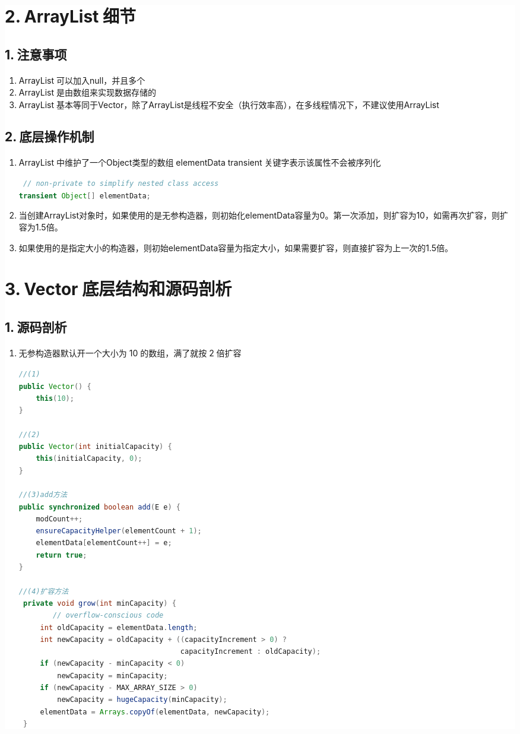 


# 2. ArrayList 细节

## 1. 注意事项

1. ArrayList 可以加入null，并且多个
2. ArrayList 是由数组来实现数据存储的
3. ArrayList 基本等同于Vector，除了ArrayList是线程不安全（执行效率高），在多线程情况下，不建议使用ArrayList



## 2. 底层操作机制

1. ArrayList 中维护了一个Object类型的数组 elementData
   transient 关键字表示该属性不会被序列化

   ```java
    // non-private to simplify nested class access
   transient Object[] elementData;
   ```

2. 当创建ArrayList对象时，如果使用的是无参构造器，则初始化elementData容量为0。第一次添加，则扩容为10，如需再次扩容，则扩容为1.5倍。

3. 如果使用的是指定大小的构造器，则初始elementData容量为指定大小，如果需要扩容，则直接扩容为上一次的1.5倍。



# 3. Vector 底层结构和源码剖析

## 1. 源码剖析

1. 无参构造器默认开一个大小为 10 的数组，满了就按 2 倍扩容

   ```java
   //(1)
   public Vector() {
       this(10);
   }
   
   //(2)
   public Vector(int initialCapacity) {
       this(initialCapacity, 0);
   }
   
   //(3)add方法
   public synchronized boolean add(E e) {
       modCount++;
       ensureCapacityHelper(elementCount + 1);
       elementData[elementCount++] = e;
       return true;
   }
   
   //(4)扩容方法
    private void grow(int minCapacity) {
           // overflow-conscious code
        int oldCapacity = elementData.length;
        int newCapacity = oldCapacity + ((capacityIncrement > 0) ?
                                         capacityIncrement : oldCapacity);
        if (newCapacity - minCapacity < 0)
            newCapacity = minCapacity;
        if (newCapacity - MAX_ARRAY_SIZE > 0)
            newCapacity = hugeCapacity(minCapacity);
        elementData = Arrays.copyOf(elementData, newCapacity);
    }
   ```